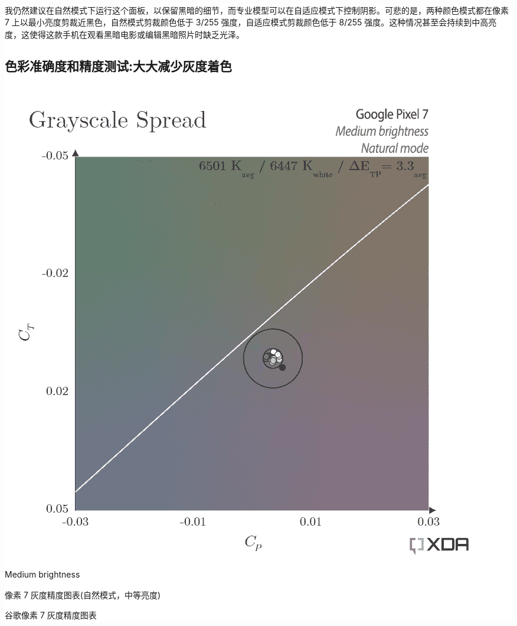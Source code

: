 我仍然建议在自然模式下运行这个面板，以保留黑暗的细节，而专业模型可以在自适应模式下控制阴影。可悲的是，两种颜色模式都在像素 7 上以最小亮度剪裁近黑色，自然模式剪裁颜色低于 3/255 强度，自适应模式剪裁颜色低于 8/255 强度。这种情况甚至会持续到中高亮度，这使得这款手机在观看黑暗电影或编辑黑暗照片时缺乏光泽。

## 色彩准确度和精度测试:大大减少灰度着色

 <picture>![pixel7_gray_natural_medium](img/994fa8a81d71c475ef2d4e709d12f206.png)</picture> 

Medium brightness

像素 7 灰度精度图表(自然模式，中等亮度)

谷歌像素 7 灰度精度图表
